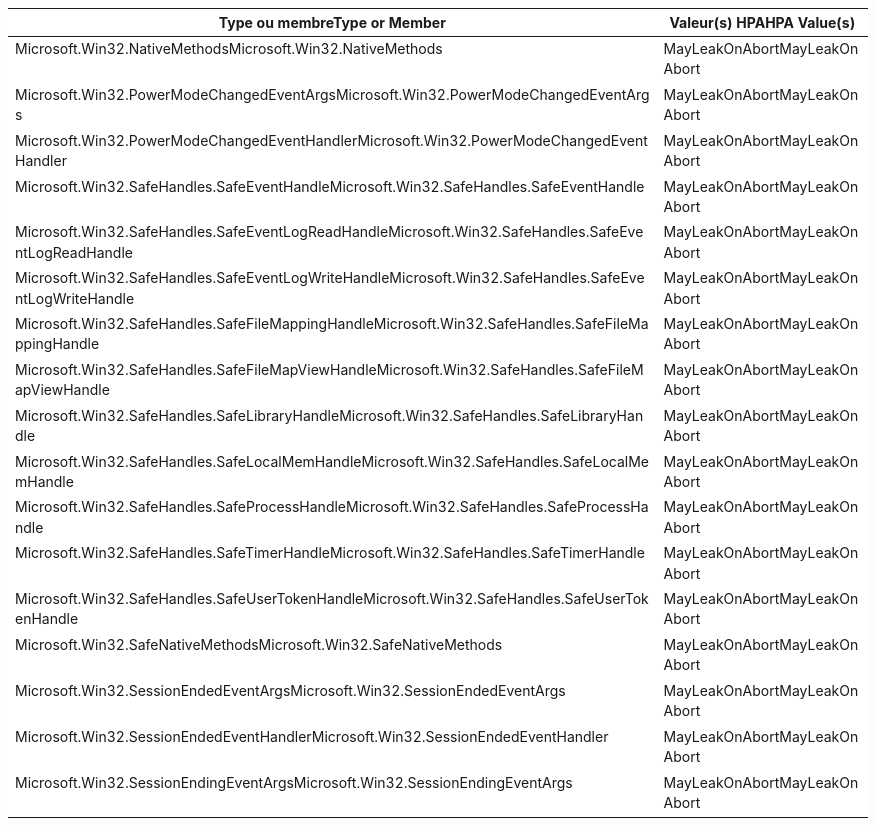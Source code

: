 |<span data-ttu-id="0b62f-107">Type ou membre</span><span class="sxs-lookup"><span data-stu-id="0b62f-107">Type or Member</span></span>|<span data-ttu-id="0b62f-108">Valeur(s) HPA</span><span class="sxs-lookup"><span data-stu-id="0b62f-108">HPA Value(s)</span></span>|  
|--------------------|--------------------|  
|<span data-ttu-id="0b62f-109">Microsoft.Win32.NativeMethods</span><span class="sxs-lookup"><span data-stu-id="0b62f-109">Microsoft.Win32.NativeMethods</span></span>|<span data-ttu-id="0b62f-110">MayLeakOnAbort</span><span class="sxs-lookup"><span data-stu-id="0b62f-110">MayLeakOnAbort</span></span>|  
|<span data-ttu-id="0b62f-111">Microsoft.Win32.PowerModeChangedEventArgs</span><span class="sxs-lookup"><span data-stu-id="0b62f-111">Microsoft.Win32.PowerModeChangedEventArgs</span></span>|<span data-ttu-id="0b62f-112">MayLeakOnAbort</span><span class="sxs-lookup"><span data-stu-id="0b62f-112">MayLeakOnAbort</span></span>|  
|<span data-ttu-id="0b62f-113">Microsoft.Win32.PowerModeChangedEventHandler</span><span class="sxs-lookup"><span data-stu-id="0b62f-113">Microsoft.Win32.PowerModeChangedEventHandler</span></span>|<span data-ttu-id="0b62f-114">MayLeakOnAbort</span><span class="sxs-lookup"><span data-stu-id="0b62f-114">MayLeakOnAbort</span></span>|  
|<span data-ttu-id="0b62f-115">Microsoft.Win32.SafeHandles.SafeEventHandle</span><span class="sxs-lookup"><span data-stu-id="0b62f-115">Microsoft.Win32.SafeHandles.SafeEventHandle</span></span>|<span data-ttu-id="0b62f-116">MayLeakOnAbort</span><span class="sxs-lookup"><span data-stu-id="0b62f-116">MayLeakOnAbort</span></span>|  
|<span data-ttu-id="0b62f-117">Microsoft.Win32.SafeHandles.SafeEventLogReadHandle</span><span class="sxs-lookup"><span data-stu-id="0b62f-117">Microsoft.Win32.SafeHandles.SafeEventLogReadHandle</span></span>|<span data-ttu-id="0b62f-118">MayLeakOnAbort</span><span class="sxs-lookup"><span data-stu-id="0b62f-118">MayLeakOnAbort</span></span>|  
|<span data-ttu-id="0b62f-119">Microsoft.Win32.SafeHandles.SafeEventLogWriteHandle</span><span class="sxs-lookup"><span data-stu-id="0b62f-119">Microsoft.Win32.SafeHandles.SafeEventLogWriteHandle</span></span>|<span data-ttu-id="0b62f-120">MayLeakOnAbort</span><span class="sxs-lookup"><span data-stu-id="0b62f-120">MayLeakOnAbort</span></span>|  
|<span data-ttu-id="0b62f-121">Microsoft.Win32.SafeHandles.SafeFileMappingHandle</span><span class="sxs-lookup"><span data-stu-id="0b62f-121">Microsoft.Win32.SafeHandles.SafeFileMappingHandle</span></span>|<span data-ttu-id="0b62f-122">MayLeakOnAbort</span><span class="sxs-lookup"><span data-stu-id="0b62f-122">MayLeakOnAbort</span></span>|  
|<span data-ttu-id="0b62f-123">Microsoft.Win32.SafeHandles.SafeFileMapViewHandle</span><span class="sxs-lookup"><span data-stu-id="0b62f-123">Microsoft.Win32.SafeHandles.SafeFileMapViewHandle</span></span>|<span data-ttu-id="0b62f-124">MayLeakOnAbort</span><span class="sxs-lookup"><span data-stu-id="0b62f-124">MayLeakOnAbort</span></span>|  
|<span data-ttu-id="0b62f-125">Microsoft.Win32.SafeHandles.SafeLibraryHandle</span><span class="sxs-lookup"><span data-stu-id="0b62f-125">Microsoft.Win32.SafeHandles.SafeLibraryHandle</span></span>|<span data-ttu-id="0b62f-126">MayLeakOnAbort</span><span class="sxs-lookup"><span data-stu-id="0b62f-126">MayLeakOnAbort</span></span>|  
|<span data-ttu-id="0b62f-127">Microsoft.Win32.SafeHandles.SafeLocalMemHandle</span><span class="sxs-lookup"><span data-stu-id="0b62f-127">Microsoft.Win32.SafeHandles.SafeLocalMemHandle</span></span>|<span data-ttu-id="0b62f-128">MayLeakOnAbort</span><span class="sxs-lookup"><span data-stu-id="0b62f-128">MayLeakOnAbort</span></span>|  
|<span data-ttu-id="0b62f-129">Microsoft.Win32.SafeHandles.SafeProcessHandle</span><span class="sxs-lookup"><span data-stu-id="0b62f-129">Microsoft.Win32.SafeHandles.SafeProcessHandle</span></span>|<span data-ttu-id="0b62f-130">MayLeakOnAbort</span><span class="sxs-lookup"><span data-stu-id="0b62f-130">MayLeakOnAbort</span></span>|  
|<span data-ttu-id="0b62f-131">Microsoft.Win32.SafeHandles.SafeTimerHandle</span><span class="sxs-lookup"><span data-stu-id="0b62f-131">Microsoft.Win32.SafeHandles.SafeTimerHandle</span></span>|<span data-ttu-id="0b62f-132">MayLeakOnAbort</span><span class="sxs-lookup"><span data-stu-id="0b62f-132">MayLeakOnAbort</span></span>|  
|<span data-ttu-id="0b62f-133">Microsoft.Win32.SafeHandles.SafeUserTokenHandle</span><span class="sxs-lookup"><span data-stu-id="0b62f-133">Microsoft.Win32.SafeHandles.SafeUserTokenHandle</span></span>|<span data-ttu-id="0b62f-134">MayLeakOnAbort</span><span class="sxs-lookup"><span data-stu-id="0b62f-134">MayLeakOnAbort</span></span>|  
|<span data-ttu-id="0b62f-135">Microsoft.Win32.SafeNativeMethods</span><span class="sxs-lookup"><span data-stu-id="0b62f-135">Microsoft.Win32.SafeNativeMethods</span></span>|<span data-ttu-id="0b62f-136">MayLeakOnAbort</span><span class="sxs-lookup"><span data-stu-id="0b62f-136">MayLeakOnAbort</span></span>|  
|<span data-ttu-id="0b62f-137">Microsoft.Win32.SessionEndedEventArgs</span><span class="sxs-lookup"><span data-stu-id="0b62f-137">Microsoft.Win32.SessionEndedEventArgs</span></span>|<span data-ttu-id="0b62f-138">MayLeakOnAbort</span><span class="sxs-lookup"><span data-stu-id="0b62f-138">MayLeakOnAbort</span></span>|  
|<span data-ttu-id="0b62f-139">Microsoft.Win32.SessionEndedEventHandler</span><span class="sxs-lookup"><span data-stu-id="0b62f-139">Microsoft.Win32.SessionEndedEventHandler</span></span>|<span data-ttu-id="0b62f-140">MayLeakOnAbort</span><span class="sxs-lookup"><span data-stu-id="0b62f-140">MayLeakOnAbort</span></span>|  
|<span data-ttu-id="0b62f-141">Microsoft.Win32.SessionEndingEventArgs</span><span class="sxs-lookup"><span data-stu-id="0b62f-141">Microsoft.Win32.SessionEndingEventArgs</span></span>|<span data-ttu-id="0b62f-142">MayLeakOnAbort</span><span class="sxs-lookup"><span data-stu-id="0b62f-142">MayLeakOnAbort</span></span>|  
